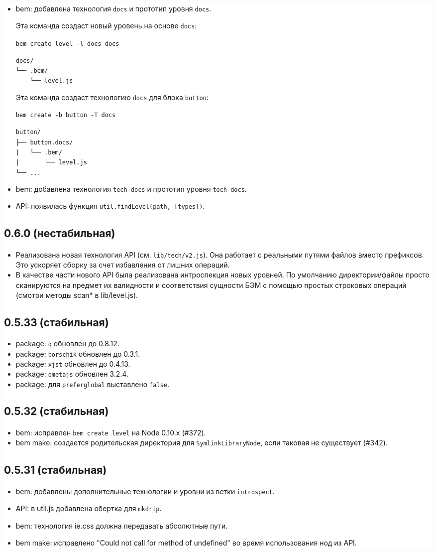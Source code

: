 - bem: добавлена технология `docs` и прототип уровня `docs`.

  Эта команда создаст новый уровень на основе `docs`:

  ```
  bem create level -l docs docs
  ```

  ```
  docs/
  └── .bem/
      └── level.js
    ```

  Эта команда создаст технологию `docs` для блока `button`:

  ```
  bem create -b button -T docs
  ```

  ```
  button/
  ├── button.docs/
  |   └── .bem/
  |       └── level.js
  └── ...
  ```

- bem: добавлена технология `tech-docs` и прототип уровня `tech-docs`.

- API: появилась функция `util.findLevel(path, [types])`.

0.6.0 (нестабильная)
----------------

- Реализована новая технология API (см. `lib/tech/v2.js`). Она работает с реальными путями файлов вместо префиксов. Это ускоряет сборку за счет избавления от лишних операций.
- В качестве части нового API была реализована интроспекция новых уровней. По умолчанию директории/файлы просто сканируются на предмет их валидности и соответствия сущности БЭМ с помощью простых строковых операций (смотри методы scan* в lib/level.js).

0.5.33 (стабильная)
---------------

- package: `q` обновлен до 0.8.12.
- package: `borschik` обновлен до 0.3.1.
- package: `xjst` обновлен до 0.4.13.
- package: `ometajs` обновлен 3.2.4.
- package: для `preferglobal` выставлено `false`.

0.5.32 (стабильная)
---------------

- bem: исправлен `bem create level` на Node 0.10.x (#372).
- bem make: создается родительская директория для `SymlinkLibraryNode`, если таковая не существует (#342).

0.5.31 (стабильная)
---------------

- bem: добавлены дополнительные технологии и уровни из ветки `introspect`.
- API: в util.js добавлена обертка для `mkdrip`.
- bem: технология ie.css должна передавать абсолютные пути.
- bem make: исправлено "Could not call for method of undefined" во время использования нод из API.

  ```